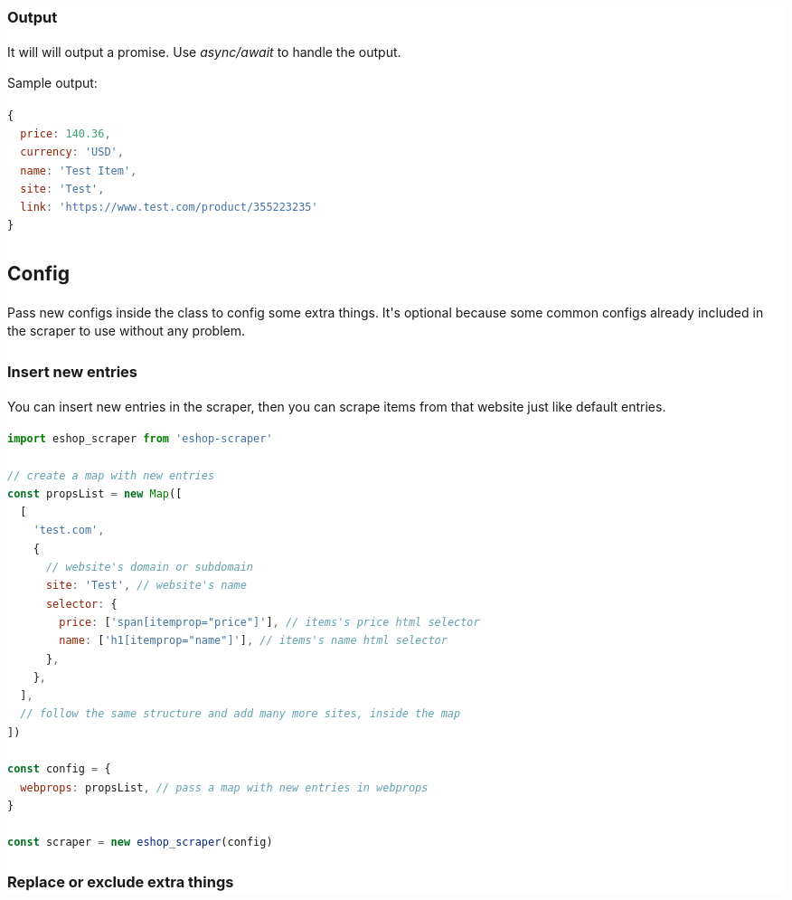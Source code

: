 ### Output

It will will output a promise. Use _async/await_ to handle the output.<br/>

Sample output:

```js
{
  price: 140.36,
  currency: 'USD',
  name: 'Test Item',
  site: 'Test',
  link: 'https://www.test.com/product/355223235'
}
```

## Config

Pass new configs inside the class to config some extra things. It's optional because some common configs already included in the scraper to use without any problem.

### Insert new entries

You can insert new entries in the scraper, then you can scrape items from that website just like default entries.

```js
import eshop_scraper from 'eshop-scraper'

// create a map with new entries
const propsList = new Map([
  [
    'test.com',
    {
      // website's domain or subdomain
      site: 'Test', // website's name
      selector: {
        price: ['span[itemprop="price"]'], // items's price html selector
        name: ['h1[itemprop="name"]'], // items's name html selector
      },
    },
  ],
  // follow the same structure and add many more sites, inside the map
])

const config = {
  webprops: propsList, // pass a map with new entries in webprops
}

const scraper = new eshop_scraper(config)
```

### Replace or exclude extra things
